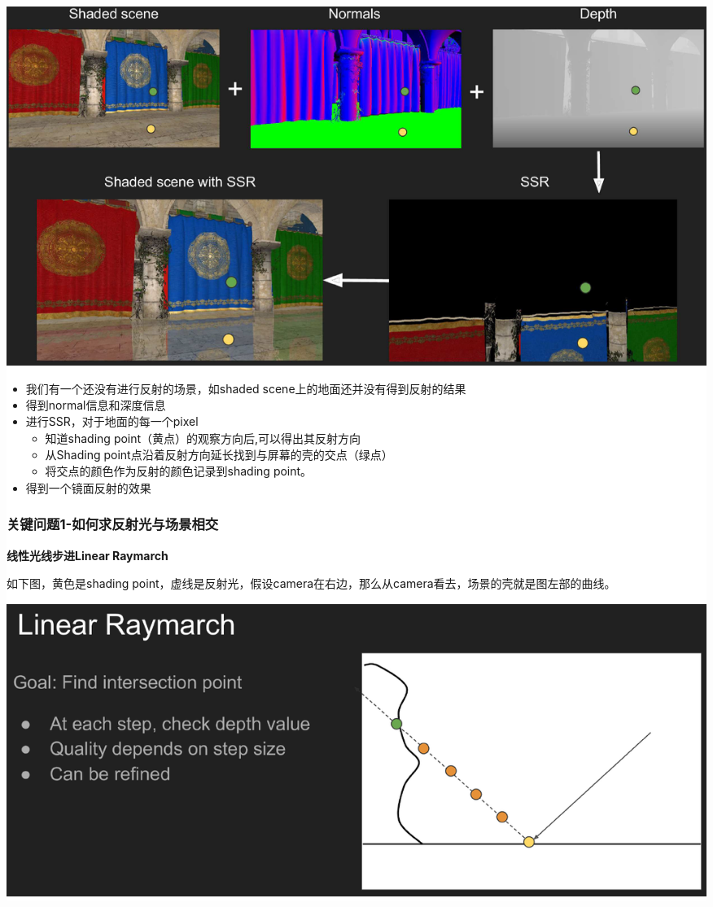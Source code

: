 ![](Games202实时全局光照/Untitled%2055.png)

- 我们有一个还没有进行反射的场景，如shaded scene上的地面还并没有得到反射的结果
- 得到normal信息和深度信息
- 进行SSR，对于地面的每一个pixel
    - 知道shading point（黄点）的观察方向后,可以得出其反射方向
    - 从Shading point点沿着反射方向延长找到与屏幕的壳的交点（绿点）
    - 将交点的颜色作为反射的颜色记录到shading point。
- 得到一个镜面反射的效果

### 关键问题1-如何求反射光与场景相交

******************线性光线步进Linear Raymarch******************

如下图，黄色是shading point，虚线是反射光，假设camera在右边，那么从camera看去，场景的壳就是图左部的曲线。

![](Games202实时全局光照/Untitled%2056.png)
